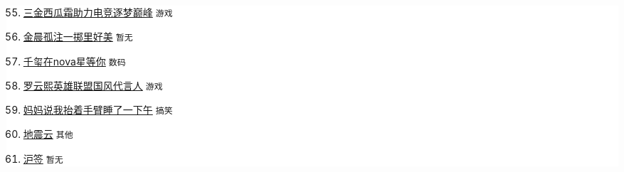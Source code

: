 55. [三金西瓜霜助力电竞逐梦巅峰](https://m.weibo.cn/search?containerid=100103type%3D1%26t%3D10%26q%3D%23%E4%B8%89%E9%87%91%E8%A5%BF%E7%93%9C%E9%9C%9C%E5%8A%A9%E5%8A%9B%E7%94%B5%E7%AB%9E%E9%80%90%E6%A2%A6%E5%B7%85%E5%B3%B0%23&stream_entry_id=31&isnewpage=1&extparam=seat%3D1%26filter_type%3Drealtimehot%26stream_entry_id%3D31%26dgr%3D0%26c_type%3D31%26pos%3D6%26q%3D%2523%25E4%25B8%2589%25E9%2587%2591%25E8%25A5%25BF%25E7%2593%259C%25E9%259C%259C%25E5%258A%25A9%25E5%258A%259B%25E7%2594%25B5%25E7%25AB%259E%25E9%2580%2590%25E6%25A2%25A6%25E5%25B7%2585%25E5%25B3%25B0%2523%26topic_ad%3D1%26is_ad_pos%3D1%26adid%3D198554%26cate%3D5001%26band_rank%3D7%26lcate%3D5001%26display_time%3D1691295722%26pre_seqid%3D169129572235003267957&luicode=10000011&lfid=106003type%3D25%26t%3D3%26disable_hot%3D1%26filter_type%3Drealtimehot) `游戏` 

56. [金晨孤注一掷里好美](https://m.weibo.cn/search?containerid=100103type%3D1%26t%3D10%26q%3D%E9%87%91%E6%99%A8%E5%AD%A4%E6%B3%A8%E4%B8%80%E6%8E%B7%E9%87%8C%E5%A5%BD%E7%BE%8E&stream_entry_id=31&isnewpage=1&extparam=seat%3D1%26filter_type%3Drealtimehot%26stream_entry_id%3D31%26c_type%3D31%26pos%3D49%26q%3D%25E9%2587%2591%25E6%2599%25A8%25E5%25AD%25A4%25E6%25B3%25A8%25E4%25B8%2580%25E6%258E%25B7%25E9%2587%258C%25E5%25A5%25BD%25E7%25BE%258E%26flag%3D0%26band_rank%3D49%26dgr%3D0%26cate%3D5001%26realpos%3D49%26lcate%3D5001%26display_time%3D1691295722%26pre_seqid%3D169129572235003267957&luicode=10000011&lfid=106003type%3D25%26t%3D3%26disable_hot%3D1%26filter_type%3Drealtimehot) `暂无` 

57. [千玺在nova星等你](https://m.weibo.cn/search?containerid=100103type%3D1%26t%3D10%26q%3D%23%E5%8D%83%E7%8E%BA%E5%9C%A8nova%E6%98%9F%E7%AD%89%E4%BD%A0%23&stream_entry_id=31&isnewpage=1&extparam=seat%3D1%26filter_type%3Drealtimehot%26q%3D%2523%25E5%258D%2583%25E7%258E%25BA%25E5%259C%25A8nova%25E6%2598%259F%25E7%25AD%2589%25E4%25BD%25A0%2523%26stream_entry_id%3D31%26lcate%3D5001%26c_type%3D31%26topic_ad%3D1%26pos%3D3%26cate%3D5001%26dgr%3D0%26adid%3D198107%26is_ad_pos%3D1%26band_rank%3D4%26display_time%3D1691295669%26pre_seqid%3D1691295669867018440232&luicode=10000011&lfid=106003type%3D25%26t%3D3%26disable_hot%3D1%26filter_type%3Drealtimehot) `数码` 

58. [罗云熙英雄联盟国风代言人](https://m.weibo.cn/search?containerid=100103type%3D1%26t%3D10%26q%3D%23%E7%BD%97%E4%BA%91%E7%86%99%E8%8B%B1%E9%9B%84%E8%81%94%E7%9B%9F%E5%9B%BD%E9%A3%8E%E4%BB%A3%E8%A8%80%E4%BA%BA%23&stream_entry_id=31&isnewpage=1&extparam=seat%3D1%26filter_type%3Drealtimehot%26stream_entry_id%3D31%26c_type%3D31%26pos%3D48%26q%3D%2523%25E7%25BD%2597%25E4%25BA%2591%25E7%2586%2599%25E8%258B%25B1%25E9%259B%2584%25E8%2581%2594%25E7%259B%259F%25E5%259B%25BD%25E9%25A3%258E%25E4%25BB%25A3%25E8%25A8%2580%25E4%25BA%25BA%2523%26flag%3D1%26realpos%3D48%26dgr%3D0%26lcate%3D5001%26cate%3D5001%26band_rank%3D48%26display_time%3D1691295669%26pre_seqid%3D1691295669867018440232&luicode=10000011&lfid=106003type%3D25%26t%3D3%26disable_hot%3D1%26filter_type%3Drealtimehot) `游戏` 

59. [妈妈说我抬着手臂睡了一下午](https://m.weibo.cn/search?containerid=100103type%3D1%26t%3D10%26q%3D%23%E5%A6%88%E5%A6%88%E8%AF%B4%E6%88%91%E6%8A%AC%E7%9D%80%E6%89%8B%E8%87%82%E7%9D%A1%E4%BA%86%E4%B8%80%E4%B8%8B%E5%8D%88%23&stream_entry_id=31&isnewpage=1&extparam=seat%3D1%26filter_type%3Drealtimehot%26stream_entry_id%3D31%26c_type%3D31%26pos%3D49%26q%3D%2523%25E5%25A6%2588%25E5%25A6%2588%25E8%25AF%25B4%25E6%2588%2591%25E6%258A%25AC%25E7%259D%2580%25E6%2589%258B%25E8%2587%2582%25E7%259D%25A1%25E4%25BA%2586%25E4%25B8%2580%25E4%25B8%258B%25E5%258D%2588%2523%26flag%3D0%26realpos%3D50%26dgr%3D0%26lcate%3D5001%26cate%3D5001%26band_rank%3D50%26display_time%3D1691295614%26pre_seqid%3D1691295614626019709124&luicode=10000011&lfid=106003type%3D25%26t%3D3%26disable_hot%3D1%26filter_type%3Drealtimehot) `搞笑` 

60. [地震云](https://m.weibo.cn/search?containerid=100103type%3D1%26t%3D10%26q%3D%E5%9C%B0%E9%9C%87%E4%BA%91&stream_entry_id=31&isnewpage=1&extparam=seat%3D1%26c_type%3D31%26realpos%3D12%26stream_entry_id%3D31%26filter_type%3Drealtimehot%26q%3D%25E5%259C%25B0%25E9%259C%2587%25E4%25BA%2591%26cate%3D5001%26dgr%3D0%26lcate%3D5001%26band_rank%3D12%26flag%3D0%26pos%3D11%26display_time%3D1691292153%26pre_seqid%3D16912921536920234947&luicode=10000011&lfid=106003type%3D25%26t%3D3%26disable_hot%3D1%26filter_type%3Drealtimehot) `其他` 

61. [沪签](https://m.weibo.cn/search?containerid=100103type%3D1%26t%3D10%26q%3D%E6%B2%AA%E7%AD%BE&stream_entry_id=31&isnewpage=1&extparam=seat%3D1%26c_type%3D31%26realpos%3D13%26stream_entry_id%3D31%26filter_type%3Drealtimehot%26q%3D%25E6%25B2%25AA%25E7%25AD%25BE%26cate%3D5001%26dgr%3D0%26lcate%3D5001%26band_rank%3D13%26flag%3D1%26pos%3D12%26display_time%3D1691292153%26pre_seqid%3D16912921536920234947&luicode=10000011&lfid=106003type%3D25%26t%3D3%26disable_hot%3D1%26filter_type%3Drealtimehot) `暂无` 
